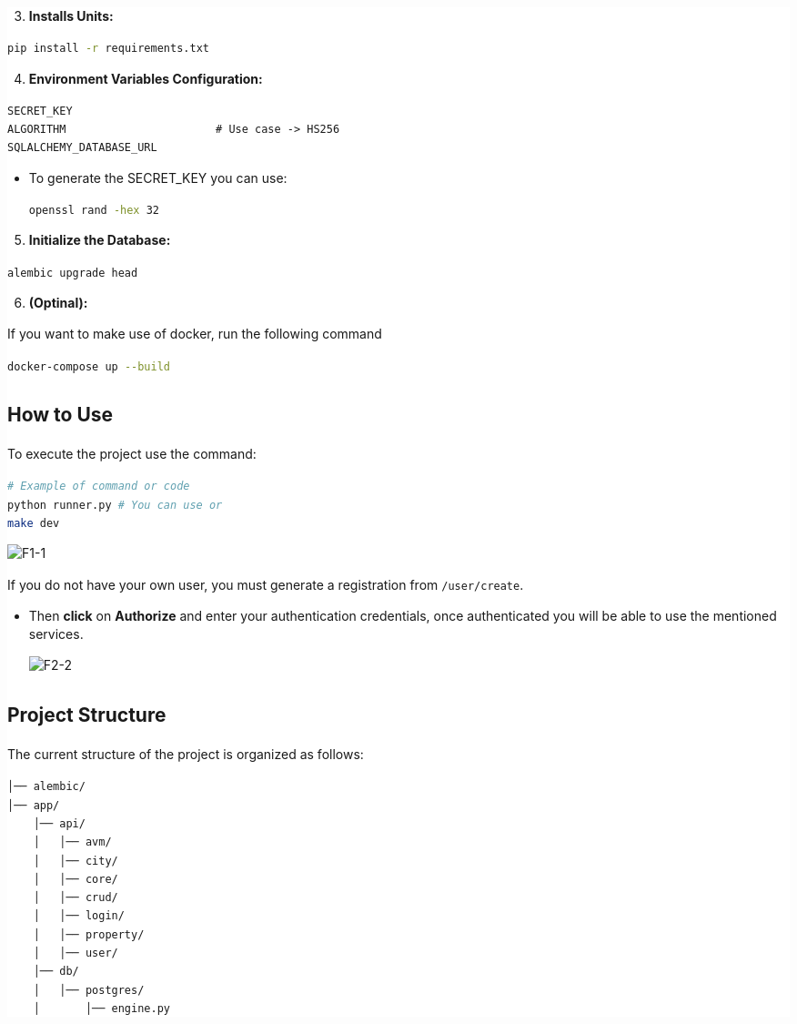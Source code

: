 3. **Installs Units:**

```bash
pip install -r requirements.txt
```

4. **Environment Variables Configuration:**

```
SECRET_KEY
ALGORITHM                       # Use case -> HS256
SQLALCHEMY_DATABASE_URL
```

* To generate the SECRET_KEY you can use:
    ```bash
    openssl rand -hex 32
    ```

5. **Initialize the Database:**


```bash
alembic upgrade head
```

6. **(Optinal):**

If you want to make use of docker, run the following command

```bash
docker-compose up --build
```

## How to Use

To execute the project use the command:

```bash
# Example of command or code
python runner.py # You can use or
make dev
```

![F1-1](https://aluhsxarndfgmqdktmrx.supabase.co/storage/v1/object/public/property-management-api/docs-api.png)

If you do not have your own user, you must generate a registration from `/user/create`.

- Then **click** on **Authorize** and enter your authentication credentials, once authenticated you will be able to use the mentioned services.

    ![F2-2](https://i.ibb.co/rt7FsgL/Captura-de-pantalla-2023-12-17-a-la-s-7-47-50-p-m.png)


## Project Structure

The current structure of the project is organized as follows:

```plaintext
│── alembic/
│── app/
    │── api/
    │   │── avm/
    │   │── city/
    │   │── core/
    │   │── crud/
    │   │── login/
    │   │── property/
    │   │── user/
    │── db/
    │   │── postgres/
    │       │── engine.py
```